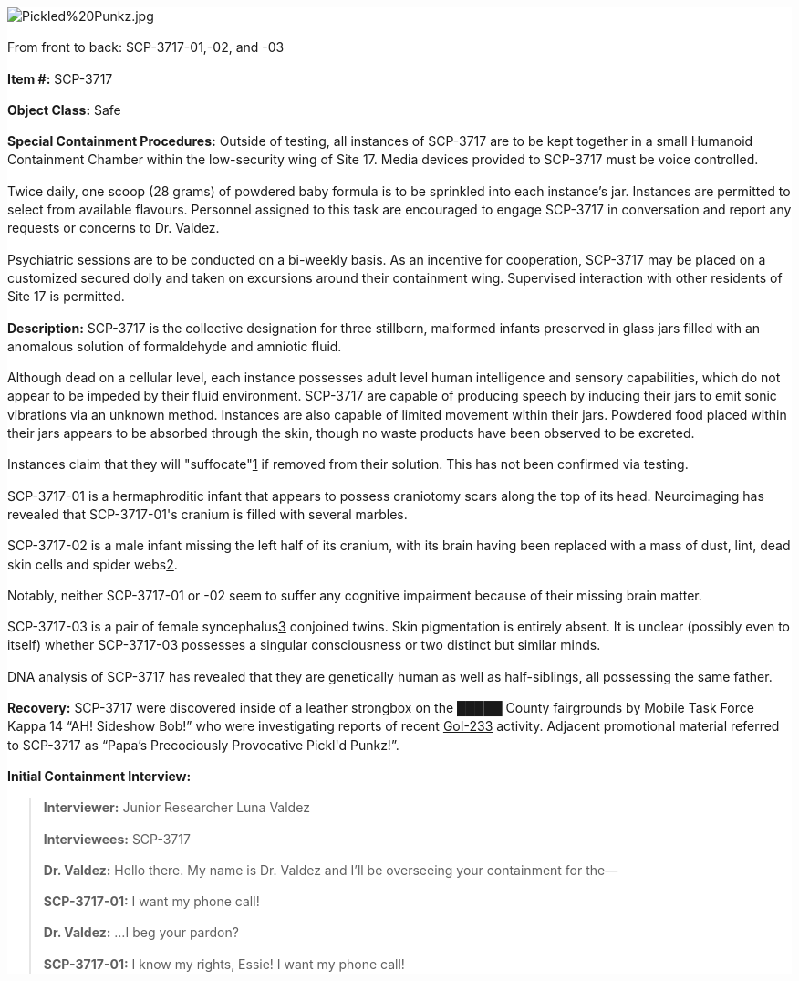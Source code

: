 ![Pickled%20Punkz.jpg](http://scp-wiki.wdfiles.com/local--files/scp-3717/Pickled%20Punkz.jpg)

From front to back: SCP-3717-01,-02, and -03

**Item #:** SCP-3717

**Object Class:** Safe

**Special Containment Procedures:** Outside of testing, all instances of SCP-3717 are to be kept together in a small Humanoid Containment Chamber within the low-security wing of Site 17. Media devices provided to SCP-3717 must be voice controlled.

Twice daily, one scoop (28 grams) of powdered baby formula is to be sprinkled into each instance’s jar. Instances are permitted to select from available flavours. Personnel assigned to this task are encouraged to engage SCP-3717 in conversation and report any requests or concerns to Dr. Valdez.

Psychiatric sessions are to be conducted on a bi-weekly basis. As an incentive for cooperation, SCP-3717 may be placed on a customized secured dolly and taken on excursions around their containment wing. Supervised interaction with other residents of Site 17 is permitted.

**Description:** SCP-3717 is the collective designation for three stillborn, malformed infants preserved in glass jars filled with an anomalous solution of formaldehyde and amniotic fluid.

Although dead on a cellular level, each instance possesses adult level human intelligence and sensory capabilities, which do not appear to be impeded by their fluid environment. SCP-3717 are capable of producing speech by inducing their jars to emit sonic vibrations via an unknown method. Instances are also capable of limited movement within their jars. Powdered food placed within their jars appears to be absorbed through the skin, though no waste products have been observed to be excreted.

Instances claim that they will "suffocate"[1](javascript:;) if removed from their solution. This has not been confirmed via testing.

SCP-3717-01 is a hermaphroditic infant that appears to possess craniotomy scars along the top of its head. Neuroimaging has revealed that SCP-3717-01's cranium is filled with several marbles.

SCP-3717-02 is a male infant missing the left half of its cranium, with its brain having been replaced with a mass of dust, lint, dead skin cells and spider webs[2](javascript:;).

Notably, neither SCP-3717-01 or -02 seem to suffer any cognitive impairment because of their missing brain matter.

SCP-3717-03 is a pair of female syncephalus[3](javascript:;) conjoined twins. Skin pigmentation is entirely absent. It is unclear (possibly even to itself) whether SCP-3717-03 possesses a singular consciousness or two distinct but similar minds.

DNA analysis of SCP-3717 has revealed that they are genetically human as well as half-siblings, all possessing the same father.

**Recovery:** SCP-3717 were discovered inside of a leather strongbox on the █████ County fairgrounds by Mobile Task Force Kappa 14 “AH! Sideshow Bob!” who were investigating reports of recent [GoI-233](/herman-fuller-hub) activity. Adjacent promotional material referred to SCP-3717 as “Papa’s Precociously Provocative Pickl'd Punkz!”.

**Initial Containment Interview:**

> **Interviewer:** Junior Researcher Luna Valdez
> 
> **Interviewees:** SCP-3717
> 
> **<Begin log>**
> 
> **Dr. Valdez:** Hello there. My name is Dr. Valdez and I’ll be overseeing your containment for the—
> 
> **SCP-3717-01:** I want my phone call!
> 
> **Dr. Valdez:** …I beg your pardon?
> 
> **SCP-3717-01:** I know my rights, Essie! I want my phone call!
> 